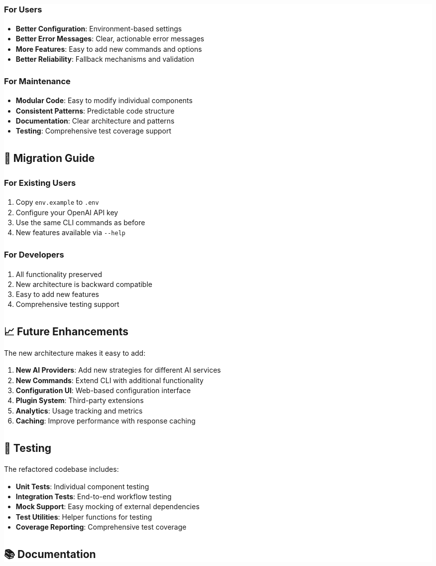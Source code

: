 ### **For Users**

- **Better Configuration**: Environment-based settings
- **Better Error Messages**: Clear, actionable error messages
- **More Features**: Easy to add new commands and options
- **Better Reliability**: Fallback mechanisms and validation

### **For Maintenance**

- **Modular Code**: Easy to modify individual components
- **Consistent Patterns**: Predictable code structure
- **Documentation**: Clear architecture and patterns
- **Testing**: Comprehensive test coverage support

## 🔄 Migration Guide

### **For Existing Users**

1. Copy `env.example` to `.env`
2. Configure your OpenAI API key
3. Use the same CLI commands as before
4. New features available via `--help`

### **For Developers**

1. All functionality preserved
2. New architecture is backward compatible
3. Easy to add new features
4. Comprehensive testing support

## 📈 Future Enhancements

The new architecture makes it easy to add:

1. **New AI Providers**: Add new strategies for different AI services
2. **New Commands**: Extend CLI with additional functionality
3. **Configuration UI**: Web-based configuration interface
4. **Plugin System**: Third-party extensions
5. **Analytics**: Usage tracking and metrics
6. **Caching**: Improve performance with response caching

## 🧪 Testing

The refactored codebase includes:

- **Unit Tests**: Individual component testing
- **Integration Tests**: End-to-end workflow testing
- **Mock Support**: Easy mocking of external dependencies
- **Test Utilities**: Helper functions for testing
- **Coverage Reporting**: Comprehensive test coverage

## 📚 Documentation
